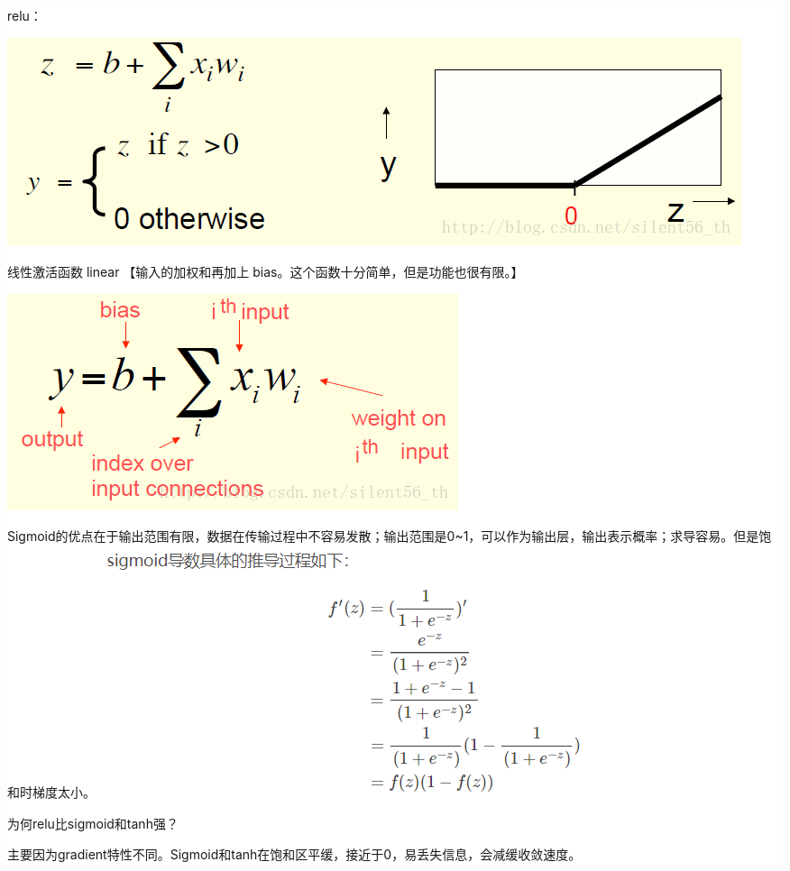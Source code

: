 relu：

![avatar](media/relu.png)

线性激活函数 linear 【输入的加权和再加上 bias。这个函数十分简单，但是功能也很有限。】

![avatar](media/linear.png)


Sigmoid的优点在于输出范围有限，数据在传输过程中不容易发散；输出范围是0\~1，可以作为输出层，输出表示概率；求导容易。但是饱和时梯度太小。
![avatar](media/e423ae8f909257f26334bfbe7acd9236.png)

为何relu比sigmoid和tanh强？

主要因为gradient特性不同。Sigmoid和tanh在饱和区平缓，接近于0，易丢失信息，会减缓收敛速度。
